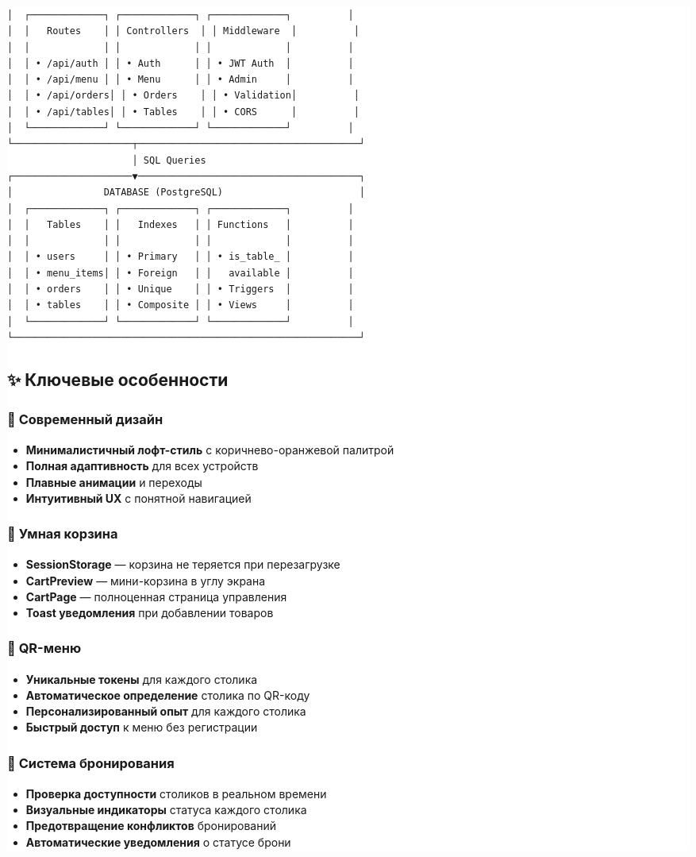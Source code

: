 ```
│  ┌─────────────┐ ┌─────────────┐ ┌─────────────┐          │
│  │   Routes    │ │ Controllers  │ │ Middleware  │          │
│  │             │ │             │ │             │          │
│  │ • /api/auth │ │ • Auth      │ │ • JWT Auth  │          │
│  │ • /api/menu │ │ • Menu      │ │ • Admin     │          │
│  │ • /api/orders│ │ • Orders    │ │ • Validation│          │
│  │ • /api/tables│ │ • Tables    │ │ • CORS      │          │
│  └─────────────┘ └─────────────┘ └─────────────┘          │
└─────────────────────┬───────────────────────────────────────┘
                      │ SQL Queries
┌─────────────────────▼───────────────────────────────────────┐
│                DATABASE (PostgreSQL)                        │
│  ┌─────────────┐ ┌─────────────┐ ┌─────────────┐          │
│  │   Tables    │ │   Indexes   │ │ Functions   │          │
│  │             │ │             │ │             │          │
│  │ • users     │ │ • Primary   │ │ • is_table_ │          │
│  │ • menu_items│ │ • Foreign   │ │   available │          │
│  │ • orders    │ │ • Unique    │ │ • Triggers  │          │
│  │ • tables    │ │ • Composite │ │ • Views     │          │
│  └─────────────┘ └─────────────┘ └─────────────┘          │
└─────────────────────────────────────────────────────────────┘
```

## ✨ Ключевые особенности

### 🎨 **Современный дизайн**
- **Минималистичный лофт-стиль** с коричнево-оранжевой палитрой
- **Полная адаптивность** для всех устройств
- **Плавные анимации** и переходы
- **Интуитивный UX** с понятной навигацией

### 🛒 **Умная корзина**
- **SessionStorage** — корзина не теряется при перезагрузке
- **CartPreview** — мини-корзина в углу экрана
- **CartPage** — полноценная страница управления
- **Toast уведомления** при добавлении товаров

### 📱 **QR-меню**
- **Уникальные токены** для каждого столика
- **Автоматическое определение** столика по QR-коду
- **Персонализированный опыт** для каждого столика
- **Быстрый доступ** к меню без регистрации

### 📅 **Система бронирования**
- **Проверка доступности** столиков в реальном времени
- **Визуальные индикаторы** статуса каждого столика
- **Предотвращение конфликтов** бронирований
- **Автоматические уведомления** о статусе брони
